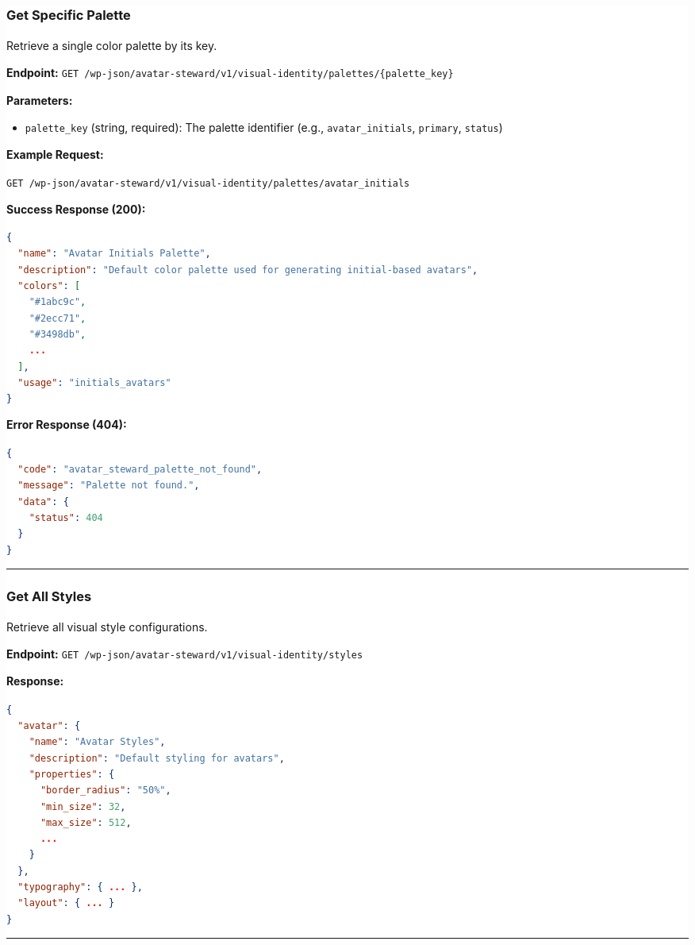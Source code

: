 
### Get Specific Palette

Retrieve a single color palette by its key.

**Endpoint:** `GET /wp-json/avatar-steward/v1/visual-identity/palettes/{palette_key}`

**Parameters:**
- `palette_key` (string, required): The palette identifier (e.g., `avatar_initials`, `primary`, `status`)

**Example Request:**
```
GET /wp-json/avatar-steward/v1/visual-identity/palettes/avatar_initials
```

**Success Response (200):**
```json
{
  "name": "Avatar Initials Palette",
  "description": "Default color palette used for generating initial-based avatars",
  "colors": [
    "#1abc9c",
    "#2ecc71",
    "#3498db",
    ...
  ],
  "usage": "initials_avatars"
}
```

**Error Response (404):**
```json
{
  "code": "avatar_steward_palette_not_found",
  "message": "Palette not found.",
  "data": {
    "status": 404
  }
}
```

---

### Get All Styles

Retrieve all visual style configurations.

**Endpoint:** `GET /wp-json/avatar-steward/v1/visual-identity/styles`

**Response:**
```json
{
  "avatar": {
    "name": "Avatar Styles",
    "description": "Default styling for avatars",
    "properties": {
      "border_radius": "50%",
      "min_size": 32,
      "max_size": 512,
      ...
    }
  },
  "typography": { ... },
  "layout": { ... }
}
```

---